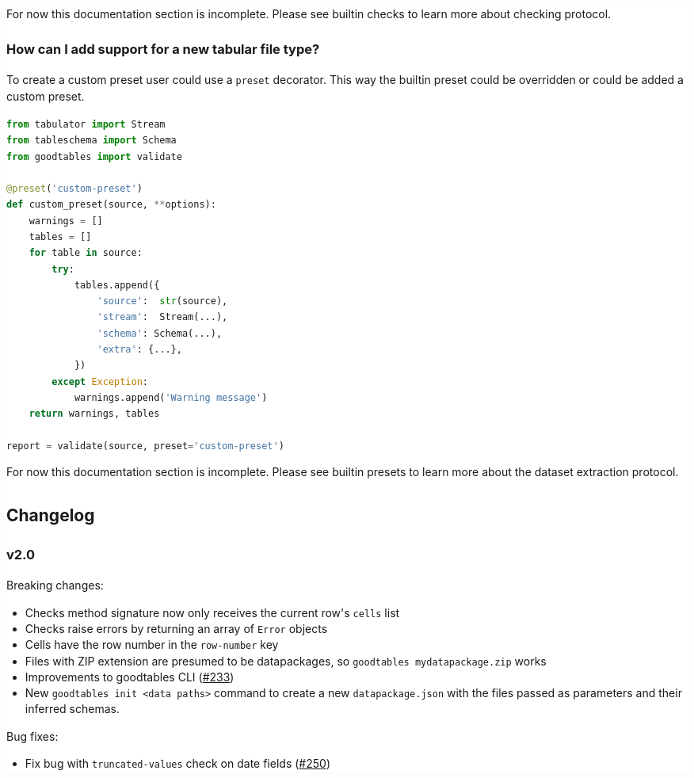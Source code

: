 For now this documentation section is incomplete. Please see builtin checks to learn more about checking protocol.

### How can I add support for a new tabular file type?

To create a custom preset user could use a `preset` decorator. This way the builtin preset could be overridden or could be added a custom preset.

```python
from tabulator import Stream
from tableschema import Schema
from goodtables import validate

@preset('custom-preset')
def custom_preset(source, **options):
    warnings = []
    tables = []
    for table in source:
        try:
            tables.append({
                'source':  str(source),
                'stream':  Stream(...),
                'schema': Schema(...),
                'extra': {...},
            })
        except Exception:
            warnings.append('Warning message')
    return warnings, tables

report = validate(source, preset='custom-preset')
```

For now this documentation section is incomplete. Please see builtin presets to learn more about the dataset extraction protocol.

## Changelog

### v2.0

Breaking changes:

- Checks method signature now only receives the current row's `cells` list
- Checks raise errors by returning an array of `Error` objects
- Cells have the row number in the `row-number` key
- Files with ZIP extension are presumed to be datapackages, so `goodtables mydatapackage.zip` works
- Improvements to goodtables CLI ([#233](https://github.com/frictionlessdata/goodtables-py/issues/233))
- New `goodtables init <data paths>` command to create a new `datapackage.json` with the files passed as parameters and their inferred schemas.

Bug fixes:
- Fix bug with `truncated-values` check on date fields ([#250](https://github.com/frictionlessdata/goodtables-py/issues/250))
